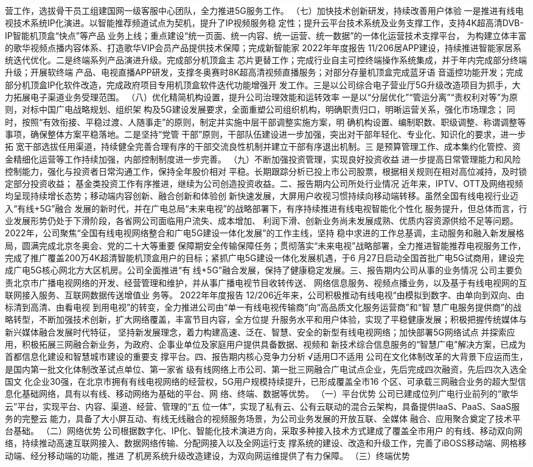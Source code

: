 营工作，选拔骨干员工组建国网一级客服中心团队，全力推进5G服务工作。
（七）加快技术创新研发，持续改善用户体验
一是推进有线电视技术系统IP化演进。以智能推荐频道试点为契机，提升了IP视频服务稳
定性；提升云平台技术系统及业务支撑工作，支持4K超高清DVB-IP智能机顶盒“快点”等产品
业务上线；重点建设“统一页面、统一内容、统一运营、统一数据”的一体化运营技术支撑平台，
为构建立体丰富的歌华视频点播内容体系、打造歌华VIP会员产品提供技术保障；完成新智能家
2022年年度报告
11/206居APP建设，持续推进智能家居系统迭代优化。二是终端系列产品演进升级。完成部分机顶盒主
芯片更替工作；完成行业自主可控终端操作系统集成，并于年内完成部分终端升级；开展软终端
产品、电视直播APP研发，支撑冬奥赛时8K超高清视频直播服务；对部分存量机顶盒完成蓝牙语
音遥控功能开发；完成部分机顶盒IP化软件改造，完成政府项目专用机顶盒软件迭代功能增强开
发工作。三是以公司综合电子营业厅5G升级改造项目为抓手，大力拓展电子渠道业务受理范围。
（八）优化精简机构设置，提升公司治理效能和运转效率
一是以“分层优化”“管运分离”“责权利对等”为原则，对标中国广电战略规划、组织架
构及5G建设发展要求，全面重塑公司组织机构，明确职责归口，明晰运营关系，强化市场理念；
同时，按照“有效衔接、平稳过渡、人随事走”的原则，制定并实施中层干部调整实施方案，明
确机构设置、编制职数、职级调整、称谓调整等事项，确保整体方案平稳落地。二是坚持“党管
干部”原则，干部队伍建设进一步加强，突出对干部年轻化、专业化、知识化的要求，进一步拓
宽干部选拔任用渠道，持续健全完善合理有序的干部交流良性机制并建立干部有序退出机制。三
是预算管理工作、成本集约化管控、资金精细化运营等工作持续加强，内部控制制度进一步完善。
（九）不断加强投资管理，实现良好投资收益
进一步提高日常管理能力和风险控制能力，强化与投资者日常沟通工作，保持全年股价相对
平稳。长期跟踪分析已投上市公司股票，根据相关规则在相对高位减持，及时锁定部分投资收益；
基金类投资工作有序推进，继续为公司创造投资收益。二、报告期内公司所处行业情况
近年来，IPTV、OTT及网络视频均呈现持续增长态势；移动端内容创新、融合创新和体验创
新快速发展，大屏用户收视习惯持续向移动端转移。虽然全国有线电视行业迈入“有线+5G”融合
发展的新时代，并在广电总局“未来电视”的战略部署下，有序持续推进有线电视智能化个性化
服务提升，但总体而言，行业发展形势仍处于下滑阶段，各省网公司面临用户流失、成本增加、
利润下滑、创新业务尚未发展成熟、优质内容资源供给不足等问题。
2022年，公司聚焦“全国有线电视网络整合和广电5G建设一体化发展”的工作主线，坚持
稳中求进的工作总基调，主动服务和融入新发展格局，圆满完成北京冬奥会、党的二十大等重要
保障期安全传输保障任务；贯彻落实“未来电视”战略部署，全力推进智能推荐电视服务工作，
完成了推广覆盖200万4K超清智能机顶盒用户的目标；紧抓广电5G建设一体化发展机遇，于6
月27日启动全国首批广电5G试商用，建设完成广电5G核心网北方大区机房。公司全面推进“有
线+5G”融合发展，保持了健康稳定发展。三、报告期内公司从事的业务情况
公司主要负责北京市广播电视网络的开发、经营管理和维护，并从事广播电视节目收转传送、
网络信息服务、视频点播业务，以及基于有线电视网的互联网接入服务、互联网数据传送增值业
务等。
2022年年度报告
12/206近年来，公司积极推动有线电视“由模拟到数字、由单向到双向、由标清到高清、由看电视
到用电视”的转变，全力推进公司由“单一有线电视传输商”向“高品质文化服务运营商”和“智
慧广电服务提供商”的战略转型，不断加强技术创新，扩大网络覆盖，丰富节目内容，全方位提
升服务水平和用户体验，实现了平稳健康发展；积极把握传统媒体与新兴媒体融合发展时代特征，
坚持新发展理念，着力构建高速、泛在、智慧、安全的新型有线电视网络；加快部署5G网络试点
并探索应用，积极拓展三网融合新业务，为政府、企事业单位及家庭用户提供具备数据、视频和
新技术综合信息服务的“智慧广电”解决方案，已成为首都信息化建设和智慧城市建设的重要支
撑平台。四、报告期内核心竞争力分析
√适用□不适用
公司在文化体制改革的大背景下应运而生，是国内第一批文化体制改革试点单位、第一家省
级有线网络上市公司、第一批三网融合广电试点企业，先后完成四次融资，先后四次入选全国文
化企业30强，在北京市拥有有线电视网络的经营权，5G用户规模持续提升，已形成覆盖全市16
个区、可承载三网融合业务的超大型信息化基础网络，具有以有线、移动网络为基础的平台、网
络、终端、数据等优势。
（一）平台优势
公司已建成位列广电行业前列的“歌华云”平台，实现平台、内容、渠道、经营、管理的“五
位一体”，实现了私有云、公有云联动的混合云架构，具备提供IaaS、PaaS、SaaS服务的完整云
能力，具备了大小屏互动、有线无线融合的视频服务场景，为公司业务发展的开放互联、全媒体
融合、应用聚合奠定了技术平台基础。
（二）网络优势
公司根据数字化、IP化、智能化技术演进方向，采取多种接入技术方式建成了覆盖全市用户
的有线、移动双向网络，持续推动高速互联网接入、数据网络传输、分配网接入以及全网运行支
撑系统的建设、改造和升级工作，完善了iBOSS移动端、网格移动端、经分移动端的功能，推进
了机房系统升级改造建设，为双向网运维提供了有力保障。
（三）终端优势